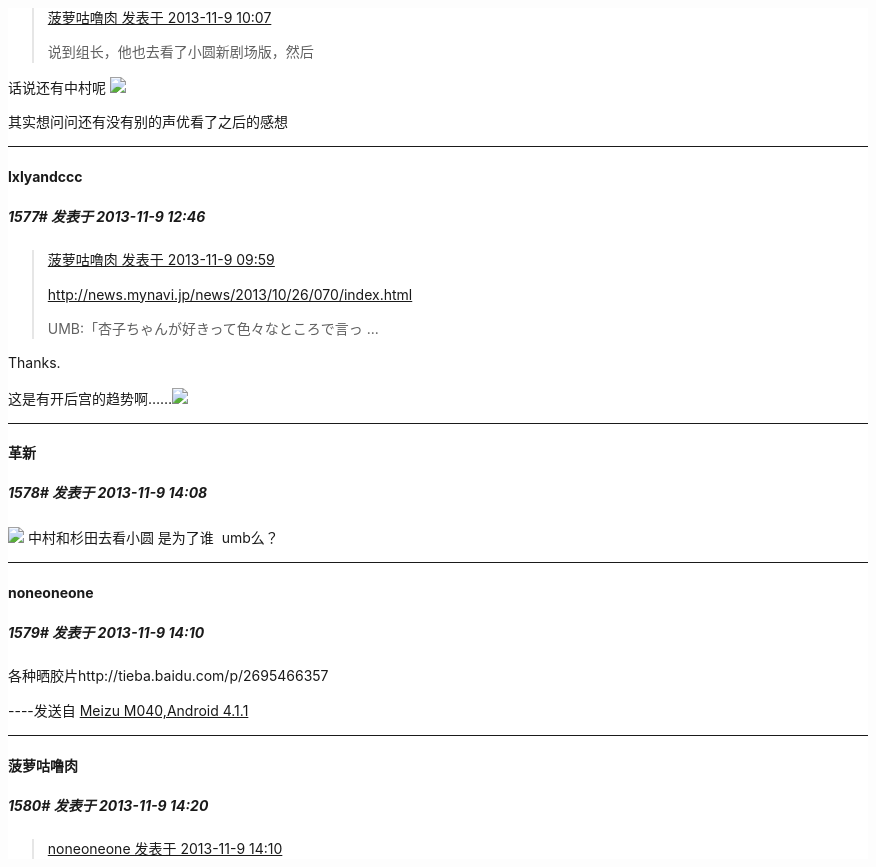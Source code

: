 <blockquote><a href="httphttps://bbs.saraba1st.com/2b/forum.php?mod=redirect&amp;goto=findpost&amp;pid=23542950&amp;ptid=896785" target="_blank">菠萝咕噜肉 发表于 2013-11-9 10:07</a>

说到组长，他也去看了小圆新剧场版，然后</blockquote>
话说还有中村呢
<img src="http://i.imgbox.com/abwceRPn.jpg" referrerpolicy="no-referrer">


其实想问问还有没有别的声优看了之后的感想


-----

####  lxlyandccc  
##### 1577#       发表于 2013-11-9 12:46


<blockquote><a href="httphttps://bbs.saraba1st.com/2b/forum.php?mod=redirect&amp;goto=findpost&amp;pid=23542895&amp;ptid=896785" target="_blank">菠萝咕噜肉 发表于 2013-11-9 09:59</a>

http://news.mynavi.jp/news/2013/10/26/070/index.html


UMB:「杏子ちゃんが好きって色々なところで言っ ...</blockquote>
Thanks.

这是有开后宫的趋势啊……<img src="https://static.saraba1st.com/image/smiley/face/28.gif" referrerpolicy="no-referrer">


-----

####  革新  
##### 1578#       发表于 2013-11-9 14:08


<img src="https://static.saraba1st.com/image/smiley/normal/038.gif" referrerpolicy="no-referrer"> 中村和杉田去看小圆 是为了谁  umb么？


-----

####  noneoneone  
##### 1579#       发表于 2013-11-9 14:10


各种晒胶片http://tieba.baidu.com/p/2695466357


----发送自 [Meizu M040,Android 4.1.1](http://stage1.5j4m.com)


-----

####  菠萝咕噜肉  
##### 1580#       发表于 2013-11-9 14:20


<blockquote><a href="httphttps://bbs.saraba1st.com/2b/forum.php?mod=redirect&amp;goto=findpost&amp;pid=23544613&amp;ptid=896785" target="_blank">noneoneone 发表于 2013-11-9 14:10</a>
